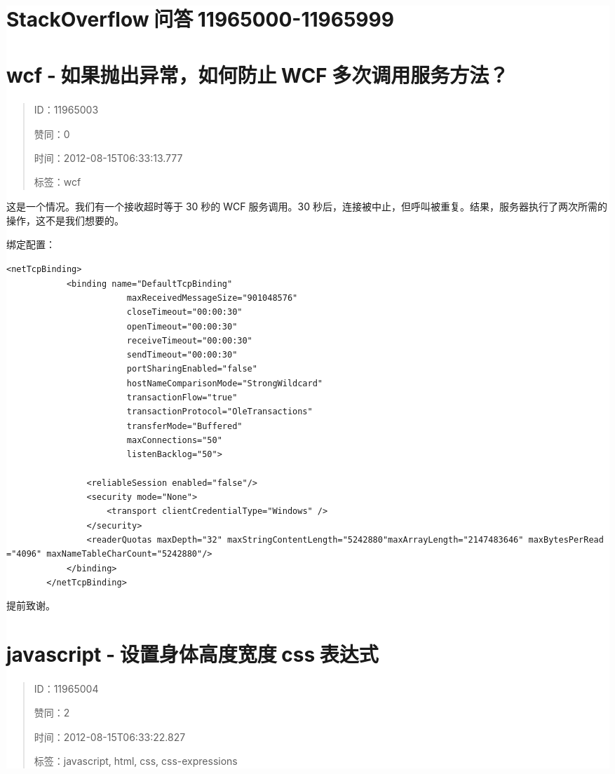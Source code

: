 # StackOverflow 问答 11965000-11965999

# wcf - 如果抛出异常，如何防止 WCF 多次调用服务方法？

> ID：11965003
> 
> 赞同：0
> 
> 时间：2012-08-15T06:33:13.777
> 
> 标签：wcf

这是一个情况。我们有一个接收超时等于 30 秒的 WCF 服务调用。30 秒后，连接被中止，但呼叫被重复。结果，服务器执行了两次所需的操作，这不是我们想要的。

绑定配置：

```
<netTcpBinding>
            <binding name="DefaultTcpBinding"
                        maxReceivedMessageSize="901048576"
                        closeTimeout="00:00:30"
                        openTimeout="00:00:30"
                        receiveTimeout="00:00:30"
                        sendTimeout="00:00:30"
                        portSharingEnabled="false"
                        hostNameComparisonMode="StrongWildcard"
                        transactionFlow="true"
                        transactionProtocol="OleTransactions"
                        transferMode="Buffered"
                        maxConnections="50"
                        listenBacklog="50">

                <reliableSession enabled="false"/>
                <security mode="None">
                    <transport clientCredentialType="Windows" />
                </security>
                <readerQuotas maxDepth="32" maxStringContentLength="5242880"maxArrayLength="2147483646" maxBytesPerRead="4096" maxNameTableCharCount="5242880"/>
            </binding>
        </netTcpBinding> 
```

提前致谢。

# javascript - 设置身体高度宽度 css 表达式

> ID：11965004
> 
> 赞同：2
> 
> 时间：2012-08-15T06:33:22.827
> 
> 标签：javascript, html, css, css-expressions
